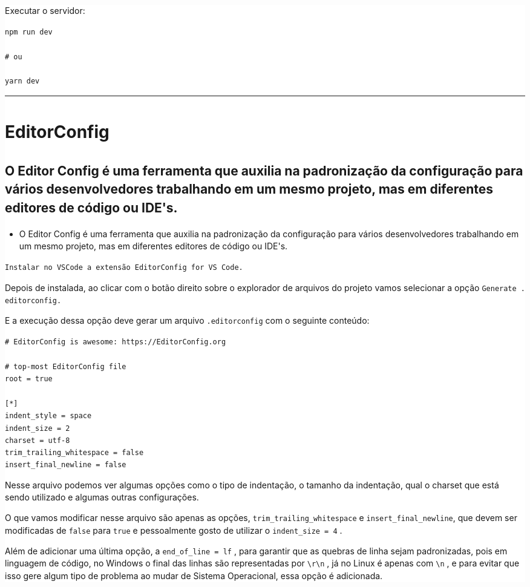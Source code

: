 Executar o servidor:

```node
npm run dev

# ou

yarn dev
```

--- 

# EditorConfig
## O Editor Config é uma ferramenta que auxilia na padronização da configuração para vários desenvolvedores trabalhando em um mesmo projeto, mas em diferentes editores de código ou IDE's.

- O Editor Config é uma ferramenta que auxilia na padronização da configuração para vários desenvolvedores trabalhando em um mesmo projeto, mas em diferentes editores de código ou IDE's.
```vscode
Instalar no VSCode a extensão EditorConfig for VS Code.
```

Depois de instalada, ao clicar com o botão direito sobre o explorador de arquivos do projeto vamos selecionar a opção `Generate .editorconfig.`

E a execução dessa opção deve gerar um arquivo `.editorconfig` com o seguinte conteúdo:

```vscode
# EditorConfig is awesome: https://EditorConfig.org

# top-most EditorConfig file
root = true

[*]
indent_style = space
indent_size = 2
charset = utf-8
trim_trailing_whitespace = false
insert_final_newline = false
```
Nesse arquivo podemos ver algumas opções como o tipo de indentação, o tamanho da indentação, qual o charset que está sendo utilizado e algumas outras configurações.

O que vamos modificar nesse arquivo são apenas as opções, `trim_trailing_whitespace` e `insert_final_newline`, que devem ser modificadas de `false` para `true` e pessoalmente gosto de utilizar o `indent_size = 4` .

Além de adicionar uma última opção, a `end_of_line = lf` , para garantir que as quebras de linha sejam padronizadas, pois em linguagem de código, no Windows o final das linhas são representadas por `\r\n` , já no Linux é apenas com `\n` , e para evitar que isso gere algum tipo de problema ao mudar de Sistema Operacional, essa opção é adicionada.
